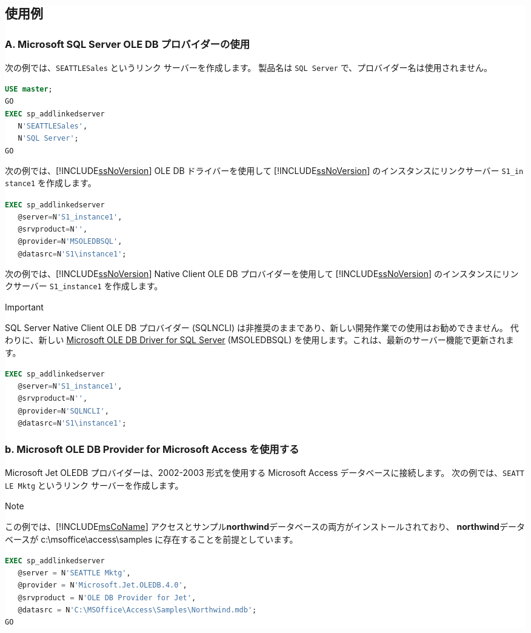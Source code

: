 ## <a name="examples"></a>使用例  
  
### <a name="a-using-the-microsoft-sql-server-ole-db-provider"></a>A. Microsoft SQL Server OLE DB プロバイダーの使用  
 次の例では、`SEATTLESales` というリンク サーバーを作成します。 製品名は `SQL Server` で、プロバイダー名は使用されません。  
  
```sql  
USE master;  
GO  
EXEC sp_addlinkedserver   
   N'SEATTLESales',  
   N'SQL Server';  
GO  
```  

 次の例では、[!INCLUDE[ssNoVersion](../../includes/ssnoversion-md.md)] OLE DB ドライバーを使用して [!INCLUDE[ssNoVersion](../../includes/ssnoversion-md.md)] のインスタンスにリンクサーバー `S1_instance1` を作成します。  

```sql  
EXEC sp_addlinkedserver     
   @server=N'S1_instance1',   
   @srvproduct=N'',  
   @provider=N'MSOLEDBSQL',   
   @datasrc=N'S1\instance1';  
```  

 次の例では、[!INCLUDE[ssNoVersion](../../includes/ssnoversion-md.md)] Native Client OLE DB プロバイダーを使用して [!INCLUDE[ssNoVersion](../../includes/ssnoversion-md.md)] のインスタンスにリンクサーバー `S1_instance1` を作成します。  
 
> [!IMPORTANT] 
> SQL Server Native Client OLE DB プロバイダー (SQLNCLI) は非推奨のままであり、新しい開発作業での使用はお勧めできません。 代わりに、新しい [Microsoft OLE DB Driver for SQL Server](../../connect/oledb/oledb-driver-for-sql-server.md) (MSOLEDBSQL) を使用します。これは、最新のサーバー機能で更新されます。
  
```sql  
EXEC sp_addlinkedserver     
   @server=N'S1_instance1',   
   @srvproduct=N'',  
   @provider=N'SQLNCLI',   
   @datasrc=N'S1\instance1';  
```  
  
### <a name="b-using-the-microsoft-ole-db-provider-for-microsoft-access"></a>b. Microsoft OLE DB Provider for Microsoft Access を使用する  
 Microsoft Jet OLEDB プロバイダーは、2002-2003 形式を使用する Microsoft Access データベースに接続します。 次の例では、`SEATTLE Mktg` というリンク サーバーを作成します。  
  
> [!NOTE]  
> この例では、[!INCLUDE[msCoName](../../includes/msconame-md.md)] アクセスとサンプル**northwind**データベースの両方がインストールされており、 **northwind**データベースが c:\msoffice\access\samples に存在することを前提としています。  
  
```sql  
EXEC sp_addlinkedserver   
   @server = N'SEATTLE Mktg',   
   @provider = N'Microsoft.Jet.OLEDB.4.0',   
   @srvproduct = N'OLE DB Provider for Jet',  
   @datasrc = N'C:\MSOffice\Access\Samples\Northwind.mdb';  
GO  
```  
  